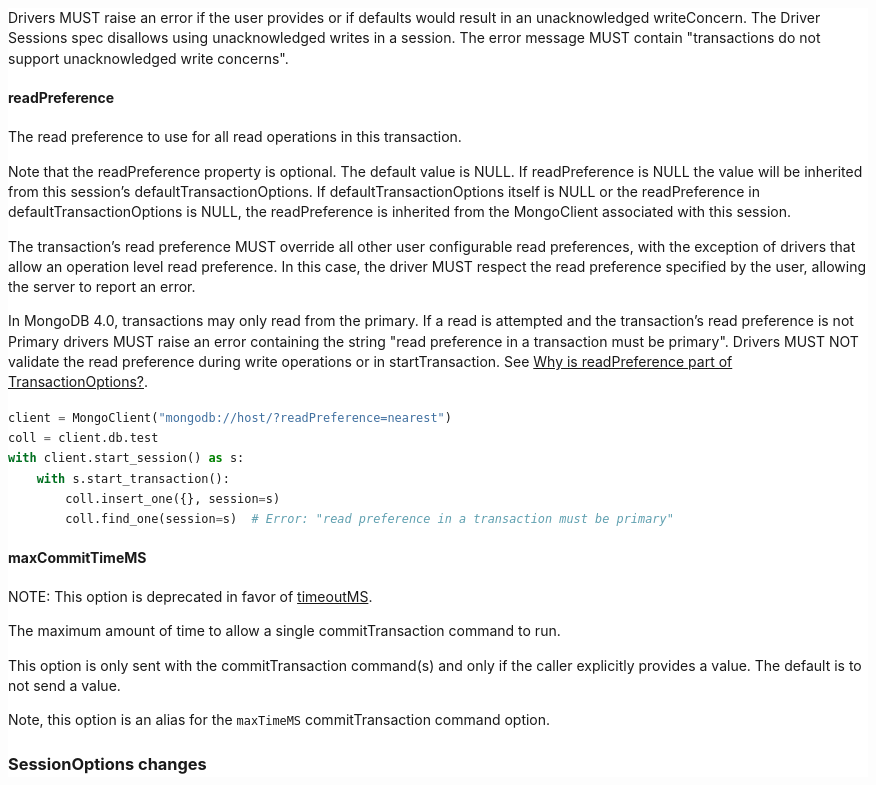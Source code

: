 Drivers MUST raise an error if the user provides or if defaults would result in an unacknowledged writeConcern. The
Driver Sessions spec disallows using unacknowledged writes in a session. The error message MUST contain "transactions do
not support unacknowledged write concerns".

#### readPreference

The read preference to use for all read operations in this transaction.

Note that the readPreference property is optional. The default value is NULL. If readPreference is NULL the value will
be inherited from this session’s defaultTransactionOptions. If defaultTransactionOptions itself is NULL or the
readPreference in defaultTransactionOptions is NULL, the readPreference is inherited from the MongoClient associated
with this session.

The transaction’s read preference MUST override all other user configurable read preferences, with the exception of
drivers that allow an operation level read preference. In this case, the driver MUST respect the read preference
specified by the user, allowing the server to report an error.

In MongoDB 4.0, transactions may only read from the primary. If a read is attempted and the transaction’s read
preference is not Primary drivers MUST raise an error containing the string "read preference in a transaction must be
primary". Drivers MUST NOT validate the read preference during write operations or in startTransaction. See
[Why is readPreference part of TransactionOptions?](#why-is-readpreference-part-of-transactionoptions).

```python
client = MongoClient("mongodb://host/?readPreference=nearest")
coll = client.db.test
with client.start_session() as s:
    with s.start_transaction():
        coll.insert_one({}, session=s)
        coll.find_one(session=s)  # Error: "read preference in a transaction must be primary"
```

#### maxCommitTimeMS

NOTE: This option is deprecated in favor of
[timeoutMS](../client-side-operations-timeout/client-side-operations-timeout.md#timeoutms).

The maximum amount of time to allow a single commitTransaction command to run.

This option is only sent with the commitTransaction command(s) and only if the caller explicitly provides a value. The
default is to not send a value.

Note, this option is an alias for the `maxTimeMS` commitTransaction command option.

### **SessionOptions changes**
